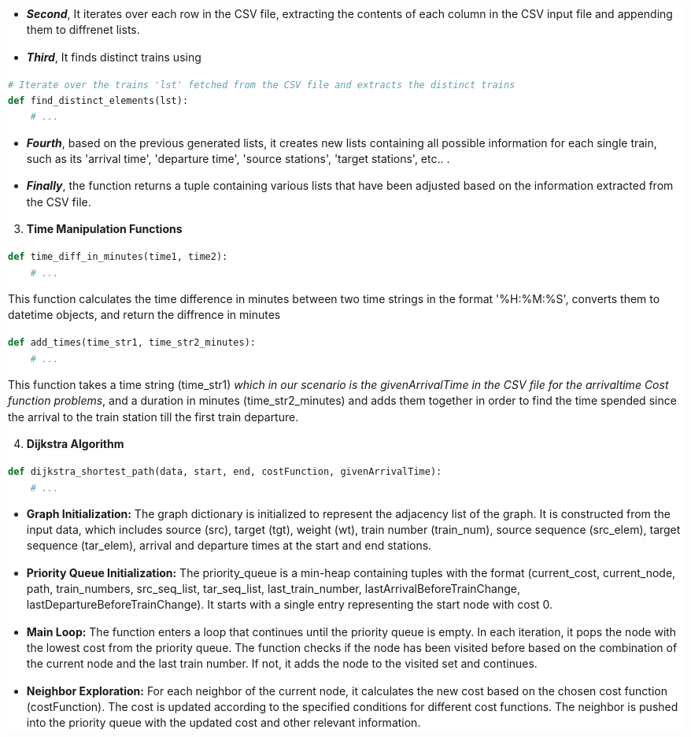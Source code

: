 - **_Second_**, It iterates over each row in the CSV file, extracting the contents of each column in the CSV input file and appending them to diffrenet lists.

- **_Third_**, It finds distinct trains using 
```python
# Iterate over the trains 'lst' fetched from the CSV file and extracts the distinct trains
def find_distinct_elements(lst):
    # ...
```
- **_Fourth_**, based on the previous generated lists, it creates new lists containing all possible information for each single train,  such as its 'arrival time', 'departure time', 'source stations', 'target stations', etc.. .

- **_Finally_**, the function returns a tuple containing various lists that have been adjusted based on the information extracted from the CSV file. 

3) **Time Manipulation Functions**
```python
def time_diff_in_minutes(time1, time2):
    # ...
```
This function calculates the time difference in minutes between two time strings in the format '%H:%M:%S', converts them to datetime objects, and return the diffrence in minutes
```python
def add_times(time_str1, time_str2_minutes):
    # ...
```
This function takes a time string (time_str1) _which in our scenario is the givenArrivalTime in the CSV file for the arrivaltime Cost function problems_, and a duration in minutes (time_str2_minutes) and adds them together in order to find the time spended since the arrival to the train station till the first train departure. 

4) **Dijkstra Algorithm**
```python
def dijkstra_shortest_path(data, start, end, costFunction, givenArrivalTime):
    # ...
```
- **Graph Initialization:**
The graph dictionary is initialized to represent the adjacency list of the graph. It is constructed from the input data, which includes source (src), target (tgt), weight (wt), train number (train_num), source sequence (src_elem), target sequence (tar_elem), arrival and departure times at the start and end stations.

- **Priority Queue Initialization:**
The priority_queue is a min-heap containing tuples with the format (current_cost, current_node, path, train_numbers, src_seq_list, tar_seq_list, last_train_number, lastArrivalBeforeTrainChange, lastDepartureBeforeTrainChange). It starts with a single entry representing the start node with cost 0.

- **Main Loop:**
The function enters a loop that continues until the priority queue is empty.
In each iteration, it pops the node with the lowest cost from the priority queue.
The function checks if the node has been visited before based on the combination of the current node and the last train number. If not, it adds the node to the visited set and continues.

- **Neighbor Exploration:**
For each neighbor of the current node, it calculates the new cost based on the chosen cost function (costFunction). The cost is updated according to the specified conditions for different cost functions.
The neighbor is pushed into the priority queue with the updated cost and other relevant information.
